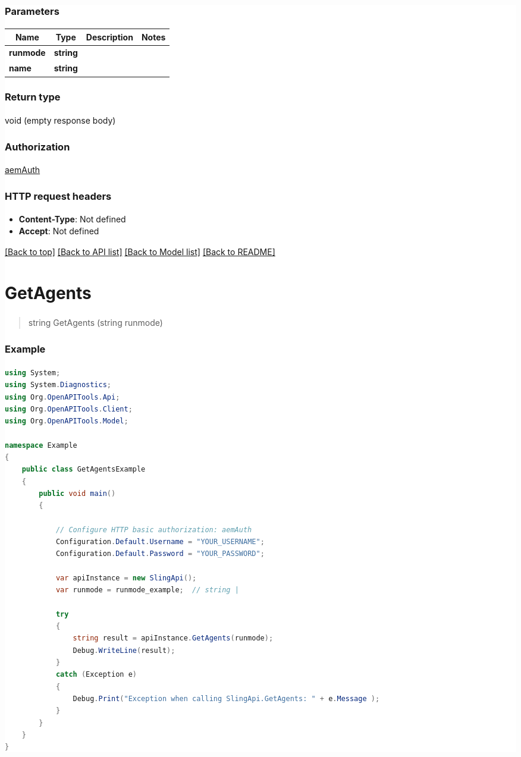 ### Parameters

Name | Type | Description  | Notes
------------- | ------------- | ------------- | -------------
 **runmode** | **string**|  | 
 **name** | **string**|  | 

### Return type

void (empty response body)

### Authorization

[aemAuth](../README.md#aemAuth)

### HTTP request headers

 - **Content-Type**: Not defined
 - **Accept**: Not defined

[[Back to top]](#) [[Back to API list]](../README.md#documentation-for-api-endpoints) [[Back to Model list]](../README.md#documentation-for-models) [[Back to README]](../README.md)

<a name="getagents"></a>
# **GetAgents**
> string GetAgents (string runmode)



### Example
```csharp
using System;
using System.Diagnostics;
using Org.OpenAPITools.Api;
using Org.OpenAPITools.Client;
using Org.OpenAPITools.Model;

namespace Example
{
    public class GetAgentsExample
    {
        public void main()
        {
            
            // Configure HTTP basic authorization: aemAuth
            Configuration.Default.Username = "YOUR_USERNAME";
            Configuration.Default.Password = "YOUR_PASSWORD";

            var apiInstance = new SlingApi();
            var runmode = runmode_example;  // string | 

            try
            {
                string result = apiInstance.GetAgents(runmode);
                Debug.WriteLine(result);
            }
            catch (Exception e)
            {
                Debug.Print("Exception when calling SlingApi.GetAgents: " + e.Message );
            }
        }
    }
}
```

